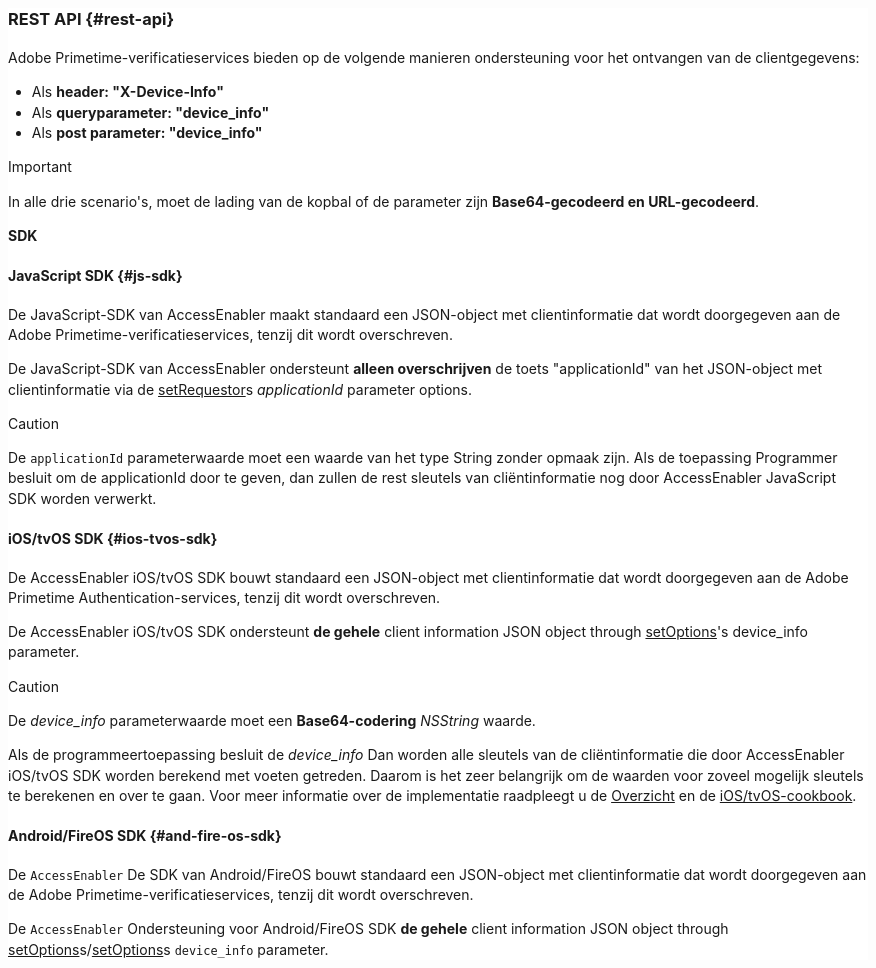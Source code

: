 ### REST API {#rest-api}

Adobe Primetime-verificatieservices bieden op de volgende manieren ondersteuning voor het ontvangen van de clientgegevens:

* Als **header: &quot;X-Device-Info&quot;**
* Als **queryparameter: &quot;device_info&quot;**
* Als **post parameter: &quot;device_info&quot;**

>[!IMPORTANT]
>
>In alle drie scenario&#39;s, moet de lading van de kopbal of de parameter zijn **Base64-gecodeerd en URL-gecodeerd**.

**SDK**

#### JavaScript SDK {#js-sdk}

De JavaScript-SDK van AccessEnabler maakt standaard een JSON-object met clientinformatie dat wordt doorgegeven aan de Adobe Primetime-verificatieservices, tenzij dit wordt overschreven.

De JavaScript-SDK van AccessEnabler ondersteunt **alleen overschrijven** de toets &quot;applicationId&quot; van het JSON-object met clientinformatie via de [setRequestor](/help/authentication/javascript-sdk-api-reference.md#setrequestor(inRequestorID,endpoints,options))s *applicationId* parameter options.

>[!CAUTION]
>
>De `applicationId` parameterwaarde moet een waarde van het type String zonder opmaak zijn.
>Als de toepassing Programmer besluit om de applicationId door te geven, dan zullen de rest sleutels van cliëntinformatie nog door AccessEnabler JavaScript SDK worden verwerkt.

#### iOS/tvOS SDK {#ios-tvos-sdk}

De AccessEnabler iOS/tvOS SDK bouwt standaard een JSON-object met clientinformatie dat wordt doorgegeven aan de Adobe Primetime Authentication-services, tenzij dit wordt overschreven.

De AccessEnabler iOS/tvOS SDK ondersteunt **de gehele** client information JSON object through [setOptions](/help/authentication/iostvos-sdk-api-reference.md#setoptions)&#39;s device_info parameter.

>[!CAUTION]
>
>De *device_info* parameterwaarde moet een **Base64-codering** *NSString* waarde.
>
>Als de programmeertoepassing besluit de *device_info* Dan worden alle sleutels van de cliëntinformatie die door AccessEnabler iOS/tvOS SDK worden berekend met voeten getreden. Daarom is het zeer belangrijk om de waarden voor zoveel mogelijk sleutels te berekenen en over te gaan. Voor meer informatie over de implementatie raadpleegt u de [Overzicht](#pass-client-info-overview) en de [iOS/tvOS-cookbook](#ios-tvos).

#### Android/FireOS SDK {#and-fire-os-sdk}

De `AccessEnabler` De SDK van Android/FireOS bouwt standaard een JSON-object met clientinformatie dat wordt doorgegeven aan de Adobe Primetime-verificatieservices, tenzij dit wordt overschreven.

De `AccessEnabler` Ondersteuning voor Android/FireOS SDK **de gehele** client information JSON object through [setOptions](/help/authentication/android-sdk-api-reference.md#setOptions)s/[setOptions](/help/authentication/amazon-fireos-native-client-api-reference.md#fire_setOption)s `device_info` parameter.
